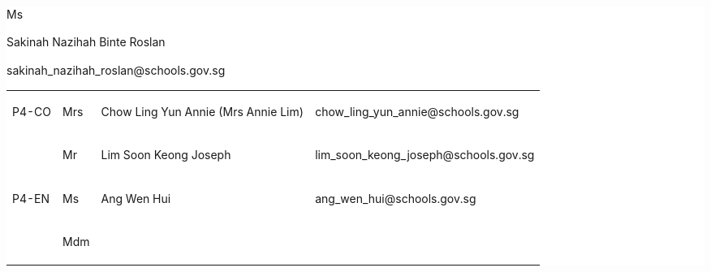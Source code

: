 <td rowspan="1" colspan="1">
<p>Ms</p>
</td>
<td rowspan="1" colspan="1">
<p>Sakinah Nazihah Binte Roslan</p>
</td>
<td rowspan="1" colspan="1">
<p>sakinah_nazihah_roslan@schools.gov.sg</p>
</td>
</tr>
</tbody>
</table>
<table style="minWidth: 100px">
<colgroup>
<col>
<col>
<col>
<col>
</colgroup>
<tbody>
<tr>
<td rowspan="2" colspan="1">
<p>P4-CO</p>
</td>
<td rowspan="1" colspan="1">
<p>Mrs</p>
</td>
<td rowspan="1" colspan="1">
<p>Chow Ling Yun Annie (Mrs Annie Lim)</p>
</td>
<td rowspan="1" colspan="1">
<p>chow_ling_yun_annie@schools.gov.sg</p>
</td>
</tr>
<tr>
<td rowspan="1" colspan="1">
<p>Mr&nbsp;</p>
</td>
<td rowspan="1" colspan="1">
<p>Lim Soon Keong Joseph</p>
</td>
<td rowspan="1" colspan="1">
<p>lim_soon_keong_joseph@schools.gov.sg</p>
</td>
</tr>
<tr>
<td rowspan="2" colspan="1">
<p>P4-EN</p>
</td>
<td rowspan="1" colspan="1">
<p>Ms</p>
</td>
<td rowspan="1" colspan="1">
<p>Ang Wen Hui</p>
</td>
<td rowspan="1" colspan="1">
<p>ang_wen_hui@schools.gov.sg</p>
</td>
</tr>
<tr>
<td rowspan="1" colspan="1">
<p>Mdm</p>
</td>
<td rowspan="1" colspan="1">